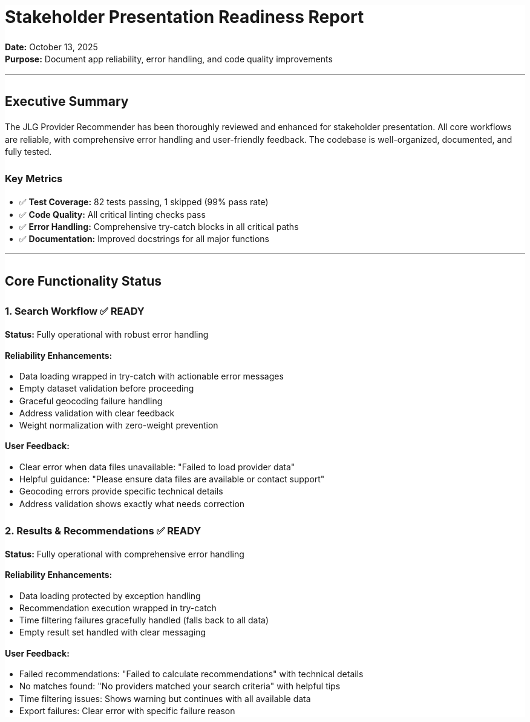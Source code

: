 # Stakeholder Presentation Readiness Report

**Date:** October 13, 2025  
**Purpose:** Document app reliability, error handling, and code quality improvements

---

## Executive Summary

The JLG Provider Recommender has been thoroughly reviewed and enhanced for stakeholder presentation. All core workflows are reliable, with comprehensive error handling and user-friendly feedback. The codebase is well-organized, documented, and fully tested.

### Key Metrics
- ✅ **Test Coverage:** 82 tests passing, 1 skipped (99% pass rate)
- ✅ **Code Quality:** All critical linting checks pass
- ✅ **Error Handling:** Comprehensive try-catch blocks in all critical paths
- ✅ **Documentation:** Improved docstrings for all major functions

---

## Core Functionality Status

### 1. Search Workflow ✅ READY
**Status:** Fully operational with robust error handling

**Reliability Enhancements:**
- Data loading wrapped in try-catch with actionable error messages
- Empty dataset validation before proceeding
- Graceful geocoding failure handling
- Address validation with clear feedback
- Weight normalization with zero-weight prevention

**User Feedback:**
- Clear error when data files unavailable: "Failed to load provider data"
- Helpful guidance: "Please ensure data files are available or contact support"
- Geocoding errors provide specific technical details
- Address validation shows exactly what needs correction

### 2. Results & Recommendations ✅ READY
**Status:** Fully operational with comprehensive error handling

**Reliability Enhancements:**
- Data loading protected by exception handling
- Recommendation execution wrapped in try-catch
- Time filtering failures gracefully handled (falls back to all data)
- Empty result set handled with clear messaging

**User Feedback:**
- Failed recommendations: "Failed to calculate recommendations" with technical details
- No matches found: "No providers matched your search criteria" with helpful tips
- Time filtering issues: Shows warning but continues with all available data
- Export failures: Clear error with specific failure reason
